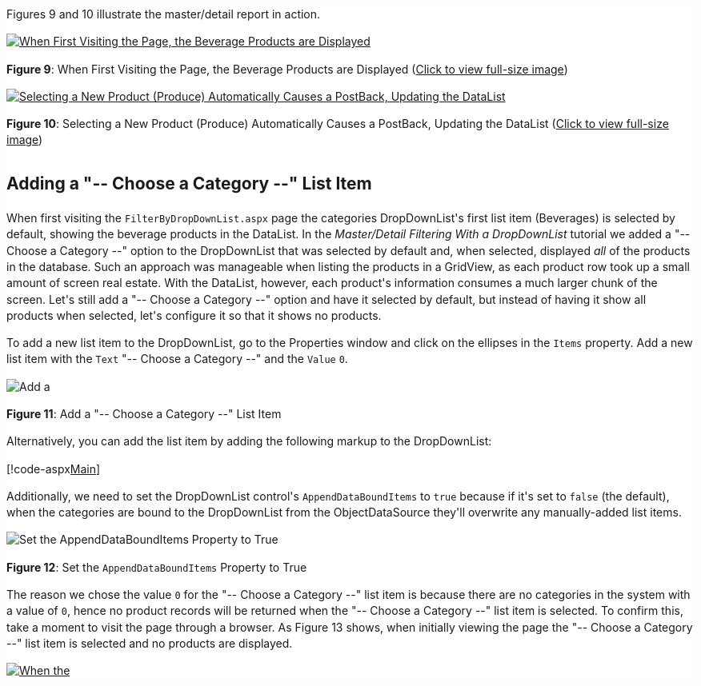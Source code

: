 Figures 9 and 10 illustrate the master/detail report in action.

[![When First Visiting the Page, the Beverage Products are Displayed](master-detail-filtering-with-a-dropdownlist-datalist-cs/_static/image22.png)](master-detail-filtering-with-a-dropdownlist-datalist-cs/_static/image21.png)

**Figure 9**: When First Visiting the Page, the Beverage Products are Displayed ([Click to view full-size image](master-detail-filtering-with-a-dropdownlist-datalist-cs/_static/image23.png))

[![Selecting a New Product (Produce) Automatically Causes a PostBack, Updating the DataList](master-detail-filtering-with-a-dropdownlist-datalist-cs/_static/image25.png)](master-detail-filtering-with-a-dropdownlist-datalist-cs/_static/image24.png)

**Figure 10**: Selecting a New Product (Produce) Automatically Causes a PostBack, Updating the DataList ([Click to view full-size image](master-detail-filtering-with-a-dropdownlist-datalist-cs/_static/image26.png))

## Adding a "-- Choose a Category --" List Item

When first visiting the `FilterByDropDownList.aspx` page the categories DropDownList's first list item (Beverages) is selected by default, showing the beverage products in the DataList. In the *Master/Detail Filtering With a DropDownList* tutorial we added a "-- Choose a Category --" option to the DropDownList that was selected by default and, when selected, displayed *all* of the products in the database. Such an approach was manageable when listing the products in a GridView, as each product row took up a small amount of screen real estate. With the DataList, however, each product's information consumes a much larger chunk of the screen. Let's still add a "-- Choose a Category --" option and have it selected by default, but instead of having it show all products when selected, let's configure it so that it shows no products.

To add a new list item to the DropDownList, go to the Properties window and click on the ellipses in the `Items` property. Add a new list item with the `Text` "-- Choose a Category --" and the `Value` `0`.

![Add a](master-detail-filtering-with-a-dropdownlist-datalist-cs/_static/image27.png)

**Figure 11**: Add a "-- Choose a Category --" List Item

Alternatively, you can add the list item by adding the following markup to the DropDownList:

[!code-aspx[Main](master-detail-filtering-with-a-dropdownlist-datalist-cs/samples/sample3.aspx)]

Additionally, we need to set the DropDownList control's `AppendDataBoundItems` to `true` because if it's set to `false` (the default), when the categories are bound to the DropDownList from the ObjectDataSource they'll overwrite any manually-added list items.

![Set the AppendDataBoundItems Property to True](master-detail-filtering-with-a-dropdownlist-datalist-cs/_static/image28.png)

**Figure 12**: Set the `AppendDataBoundItems` Property to True

The reason we chose the value `0` for the "-- Choose a Category --" list item is because there are no categories in the system with a value of `0`, hence no product records will be returned when the "-- Choose a Category --" list item is selected. To confirm this, take a moment to visit the page through a browser. As Figure 13 shows, when initially viewing the page the "-- Choose a Category --" list item is selected and no products are displayed.

[![When the](master-detail-filtering-with-a-dropdownlist-datalist-cs/_static/image30.png)](master-detail-filtering-with-a-dropdownlist-datalist-cs/_static/image29.png)

